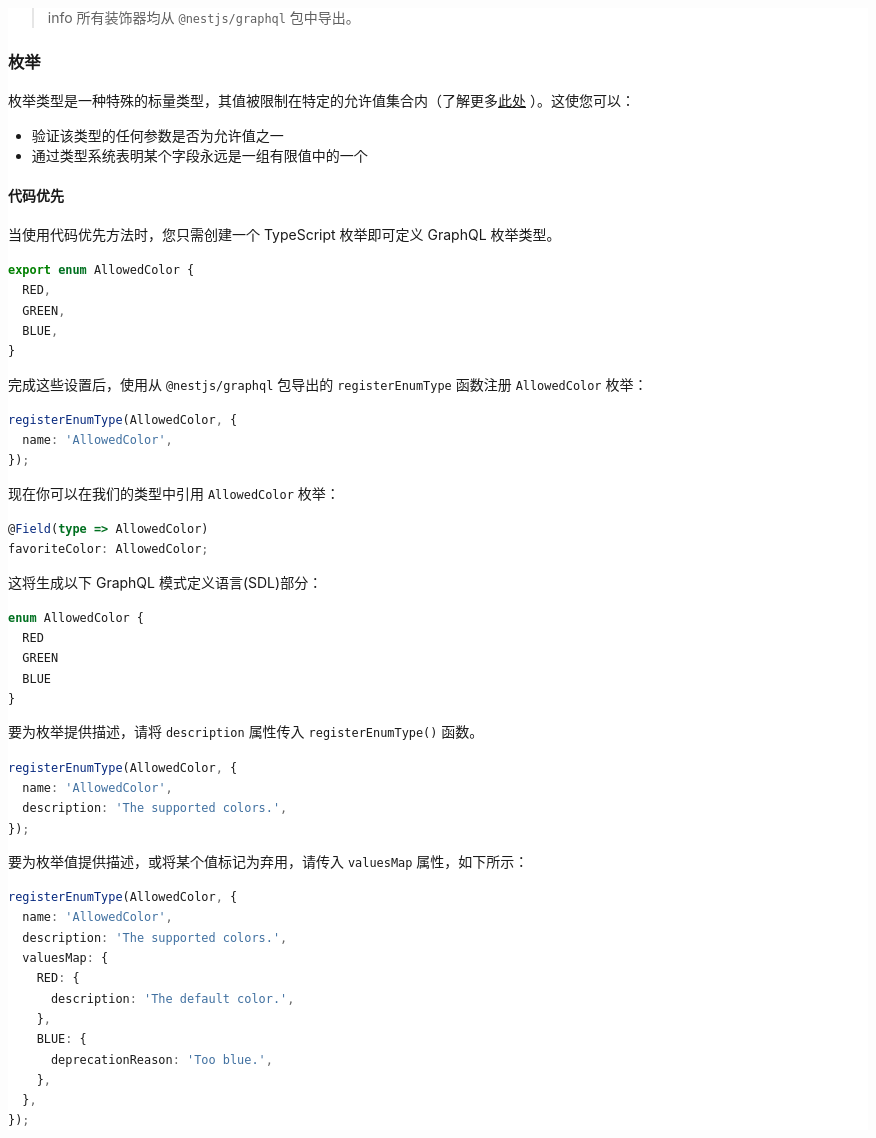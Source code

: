 > info 所有装饰器均从 `@nestjs/graphql` 包中导出。

### 枚举

枚举类型是一种特殊的标量类型，其值被限制在特定的允许值集合内（了解更多[此处](https://graphql.org/learn/schema/#enumeration-types) ）。这使您可以：

- 验证该类型的任何参数是否为允许值之一
- 通过类型系统表明某个字段永远是一组有限值中的一个

#### 代码优先

当使用代码优先方法时，您只需创建一个 TypeScript 枚举即可定义 GraphQL 枚举类型。

```typescript
export enum AllowedColor {
  RED,
  GREEN,
  BLUE,
}
```

完成这些设置后，使用从 `@nestjs/graphql` 包导出的 `registerEnumType` 函数注册 `AllowedColor` 枚举：

```typescript
registerEnumType(AllowedColor, {
  name: 'AllowedColor',
});
```

现在你可以在我们的类型中引用 `AllowedColor` 枚举：

```typescript
@Field(type => AllowedColor)
favoriteColor: AllowedColor;
```

这将生成以下 GraphQL 模式定义语言(SDL)部分：

```graphql
enum AllowedColor {
  RED
  GREEN
  BLUE
}
```

要为枚举提供描述，请将 `description` 属性传入 `registerEnumType()` 函数。

```typescript
registerEnumType(AllowedColor, {
  name: 'AllowedColor',
  description: 'The supported colors.',
});
```

要为枚举值提供描述，或将某个值标记为弃用，请传入 `valuesMap` 属性，如下所示：

```typescript
registerEnumType(AllowedColor, {
  name: 'AllowedColor',
  description: 'The supported colors.',
  valuesMap: {
    RED: {
      description: 'The default color.',
    },
    BLUE: {
      deprecationReason: 'Too blue.',
    },
  },
});
```